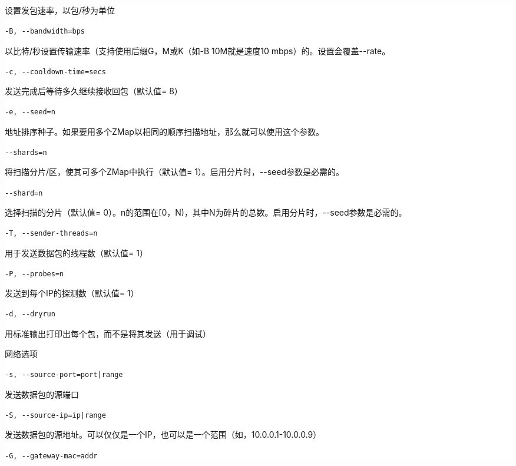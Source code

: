 设置发包速率，以包/秒为单位

```
-B, --bandwidth=bps
```

以比特/秒设置传输速率（支持使用后缀G，M或K（如-B 10M就是速度10 mbps）的。设置会覆盖--rate。

```
-c, --cooldown-time=secs
```

发送完成后等待多久继续接收回包（默认值= 8）

```
-e, --seed=n
```

地址排序种子。如果要用多个ZMap以相同的顺序扫描地址，那么就可以使用这个参数。

```
--shards=n
```

将扫描分片/区，使其可多个ZMap中执行（默认值= 1）。启用分片时，--seed参数是必需的。

```
--shard=n
```

选择扫描的分片（默认值= 0）。n的范围在[0，N)，其中N为碎片的总数。启用分片时，--seed参数是必需的。

```
-T, --sender-threads=n
```

用于发送数据包的线程数（默认值= 1）

```
-P, --probes=n
```

发送到每个IP的探测数（默认值= 1）

```
-d, --dryrun
```

用标准输出打印出每个包，而不是将其发送（用于调试）

网络选项

```
-s, --source-port=port|range
```

发送数据包的源端口

```
-S, --source-ip=ip|range
```

发送数据包的源地址。可以仅仅是一个IP，也可以是一个范围（如，10.0.0.1-10.0.0.9）

```
-G, --gateway-mac=addr
```
